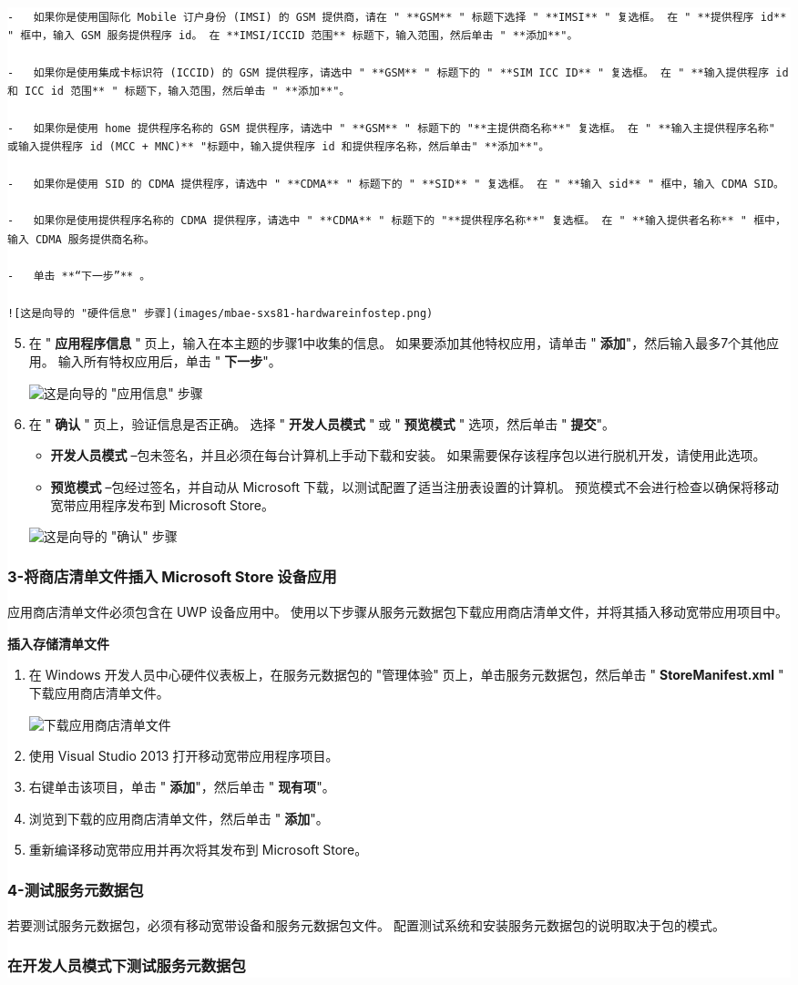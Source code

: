     -   如果你是使用国际化 Mobile 订户身份 (IMSI) 的 GSM 提供商，请在 " **GSM** " 标题下选择 " **IMSI** " 复选框。 在 " **提供程序 id** " 框中，输入 GSM 服务提供程序 id。 在 **IMSI/ICCID 范围** 标题下，输入范围，然后单击 " **添加**"。

    -   如果你是使用集成卡标识符 (ICCID) 的 GSM 提供程序，请选中 " **GSM** " 标题下的 " **SIM ICC ID** " 复选框。 在 " **输入提供程序 id 和 ICC id 范围** " 标题下，输入范围，然后单击 " **添加**"。

    -   如果你是使用 home 提供程序名称的 GSM 提供程序，请选中 " **GSM** " 标题下的 "**主提供商名称**" 复选框。 在 " **输入主提供程序名称" 或输入提供程序 id (MCC + MNC)** "标题中，输入提供程序 id 和提供程序名称，然后单击" **添加**"。

    -   如果你是使用 SID 的 CDMA 提供程序，请选中 " **CDMA** " 标题下的 " **SID** " 复选框。 在 " **输入 sid** " 框中，输入 CDMA SID。

    -   如果你是使用提供程序名称的 CDMA 提供程序，请选中 " **CDMA** " 标题下的 "**提供程序名称**" 复选框。 在 " **输入提供者名称** " 框中，输入 CDMA 服务提供商名称。

    -   单击 **“下一步”** 。

    ![这是向导的 "硬件信息" 步骤](images/mbae-sxs81-hardwareinfostep.png)

5.  在 " **应用程序信息** " 页上，输入在本主题的步骤1中收集的信息。 如果要添加其他特权应用，请单击 " **添加**"，然后输入最多7个其他应用。 输入所有特权应用后，单击 " **下一步**"。

    ![这是向导的 "应用信息" 步骤](images/mbae-sxs81-appinfostep.png)

6.  在 " **确认** " 页上，验证信息是否正确。 选择 " **开发人员模式** " 或 " **预览模式** " 选项，然后单击 " **提交**"。

    -   **开发人员模式** –包未签名，并且必须在每台计算机上手动下载和安装。 如果需要保存该程序包以进行脱机开发，请使用此选项。

    -   **预览模式** –包经过签名，并自动从 Microsoft 下载，以测试配置了适当注册表设置的计算机。 预览模式不会进行检查以确保将移动宽带应用程序发布到 Microsoft Store。

    ![这是向导的 "确认" 步骤](images/mbae-sxs81-confirm.png)

### <a name="3-insert-the-store-manifest-file-into-the-microsoft-store-device-app"></a>3-将商店清单文件插入 Microsoft Store 设备应用

应用商店清单文件必须包含在 UWP 设备应用中。 使用以下步骤从服务元数据包下载应用商店清单文件，并将其插入移动宽带应用项目中。

**插入存储清单文件**

1.  在 Windows 开发人员中心硬件仪表板上，在服务元数据包的 "管理体验" 页上，单击服务元数据包，然后单击 " **StoreManifest.xml** " 下载应用商店清单文件。

    ![下载应用商店清单文件](images/mbae-sxs81-storemanifest.png)

2.  使用 Visual Studio 2013 打开移动宽带应用程序项目。

3.  右键单击该项目，单击 " **添加**"，然后单击 " **现有项**"。

4.  浏览到下载的应用商店清单文件，然后单击 " **添加**"。

5.  重新编译移动宽带应用并再次将其发布到 Microsoft Store。

### <a name="4-test-the-service-metadata-package"></a>4-测试服务元数据包

若要测试服务元数据包，必须有移动宽带设备和服务元数据包文件。 配置测试系统和安装服务元数据包的说明取决于包的模式。

### <a name="span-idtest_a_service_metadata_package_in_developer_modespanspan-idtest_a_service_metadata_package_in_developer_modespanspan-idtest_a_service_metadata_package_in_developer_modespantest-a-service-metadata-package-in-developer-mode"></a><span id="Test_a_service_metadata_package_in_developer_mode"></span><span id="test_a_service_metadata_package_in_developer_mode"></span><span id="TEST_A_SERVICE_METADATA_PACKAGE_IN_DEVELOPER_MODE"></span>在开发人员模式下测试服务元数据包
